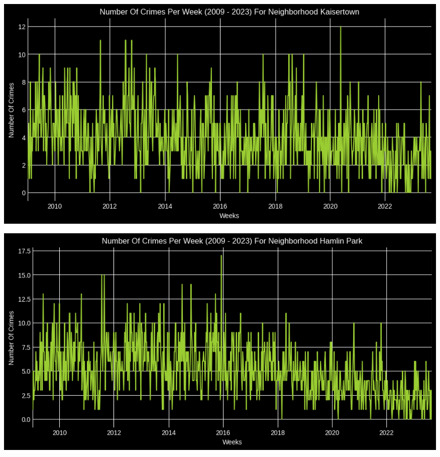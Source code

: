 


    
![png](\img\posts\Buffalo-Crime\output_46_26.png)
    



    
![png](\img\posts\Buffalo-Crime\output_46_27.png)
    